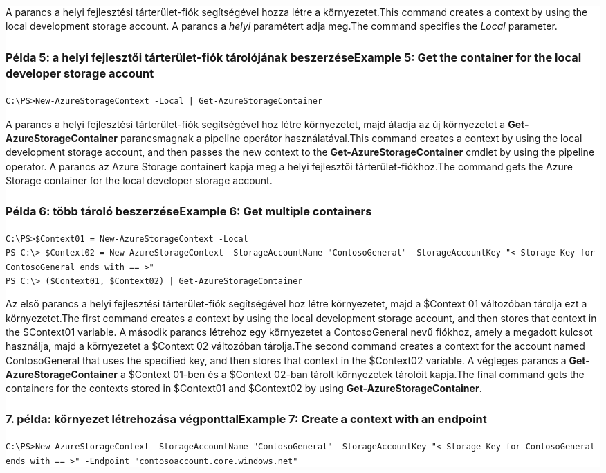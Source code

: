 <span data-ttu-id="0d65a-124">A parancs a helyi fejlesztési tárterület-fiók segítségével hozza létre a környezetet.</span><span class="sxs-lookup"><span data-stu-id="0d65a-124">This command creates a context by using the local development storage account.</span></span>
<span data-ttu-id="0d65a-125">A parancs a *helyi* paramétert adja meg.</span><span class="sxs-lookup"><span data-stu-id="0d65a-125">The command specifies the *Local* parameter.</span></span>

### <span data-ttu-id="0d65a-126">Példa 5: a helyi fejlesztői tárterület-fiók tárolójának beszerzése</span><span class="sxs-lookup"><span data-stu-id="0d65a-126">Example 5: Get the container for the local developer storage account</span></span>
```
C:\PS>New-AzureStorageContext -Local | Get-AzureStorageContainer
```

<span data-ttu-id="0d65a-127">A parancs a helyi fejlesztési tárterület-fiók segítségével hoz létre környezetet, majd átadja az új környezetet a **Get-AzureStorageContainer** parancsmagnak a pipeline operátor használatával.</span><span class="sxs-lookup"><span data-stu-id="0d65a-127">This command creates a context by using the local development storage account, and then passes the new context to the **Get-AzureStorageContainer** cmdlet by using the pipeline operator.</span></span>
<span data-ttu-id="0d65a-128">A parancs az Azure Storage containert kapja meg a helyi fejlesztői tárterület-fiókhoz.</span><span class="sxs-lookup"><span data-stu-id="0d65a-128">The command gets the Azure Storage container for the local developer storage account.</span></span>

### <span data-ttu-id="0d65a-129">Példa 6: több tároló beszerzése</span><span class="sxs-lookup"><span data-stu-id="0d65a-129">Example 6: Get multiple containers</span></span>
```
C:\PS>$Context01 = New-AzureStorageContext -Local 
PS C:\> $Context02 = New-AzureStorageContext -StorageAccountName "ContosoGeneral" -StorageAccountKey "< Storage Key for ContosoGeneral ends with == >"
PS C:\> ($Context01, $Context02) | Get-AzureStorageContainer
```

<span data-ttu-id="0d65a-130">Az első parancs a helyi fejlesztési tárterület-fiók segítségével hoz létre környezetet, majd a $Context 01 változóban tárolja ezt a környezetet.</span><span class="sxs-lookup"><span data-stu-id="0d65a-130">The first command creates a context by using the local development storage account, and then stores that context in the $Context01 variable.</span></span>
<span data-ttu-id="0d65a-131">A második parancs létrehoz egy környezetet a ContosoGeneral nevű fiókhoz, amely a megadott kulcsot használja, majd a környezetet a $Context 02 változóban tárolja.</span><span class="sxs-lookup"><span data-stu-id="0d65a-131">The second command creates a context for the account named ContosoGeneral that uses the specified key, and then stores that context in the $Context02 variable.</span></span>
<span data-ttu-id="0d65a-132">A végleges parancs a **Get-AzureStorageContainer** a $Context 01-ben és a $Context 02-ban tárolt környezetek tárolóit kapja.</span><span class="sxs-lookup"><span data-stu-id="0d65a-132">The final command gets the containers for the contexts stored in $Context01 and $Context02 by using **Get-AzureStorageContainer**.</span></span>

### <span data-ttu-id="0d65a-133">7. példa: környezet létrehozása végponttal</span><span class="sxs-lookup"><span data-stu-id="0d65a-133">Example 7: Create a context with an endpoint</span></span>
```
C:\PS>New-AzureStorageContext -StorageAccountName "ContosoGeneral" -StorageAccountKey "< Storage Key for ContosoGeneral ends with == >" -Endpoint "contosoaccount.core.windows.net"
```
